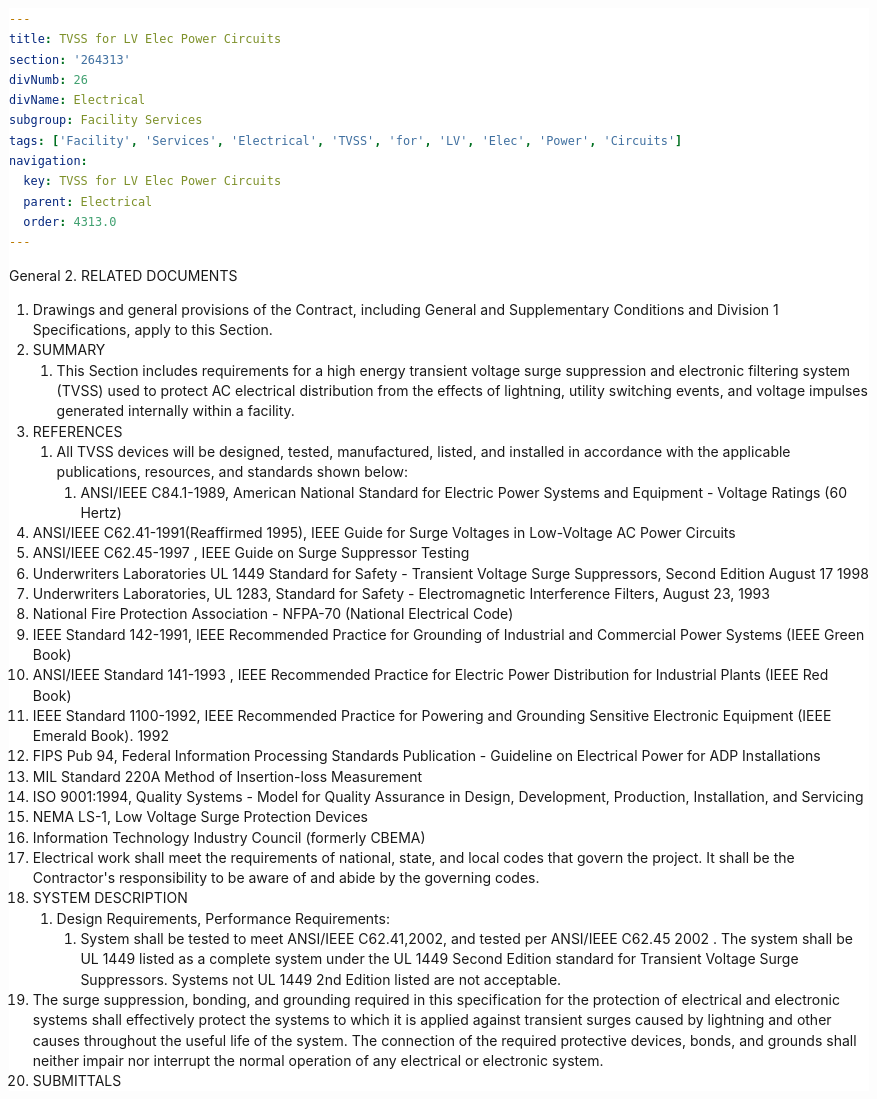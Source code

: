 ```yaml
---
title: TVSS for LV Elec Power Circuits
section: '264313'
divNumb: 26
divName: Electrical
subgroup: Facility Services
tags: ['Facility', 'Services', 'Electrical', 'TVSS', 'for', 'LV', 'Elec', 'Power', 'Circuits']
navigation:
  key: TVSS for LV Elec Power Circuits
  parent: Electrical
  order: 4313.0
---
```



General
2. RELATED DOCUMENTS 
   1. Drawings and general provisions of the Contract, including General and Supplementary Conditions and Division 1 Specifications, apply to this Section.
1. SUMMARY
   1. This Section includes requirements for a high energy transient voltage surge suppression and electronic filtering system (TVSS) used to protect AC electrical distribution from the effects of lightning, utility switching events, and voltage impulses generated internally within a facility.
3. REFERENCES
   1. All TVSS devices will be designed, tested, manufactured, listed, and installed in accordance with the applicable publications, resources, and standards shown below:
      1. ANSI/IEEE C84.1-1989, American National Standard for Electric Power Systems and Equipment - Voltage Ratings (60 Hertz)
2. ANSI/IEEE C62.41-1991(Reaffirmed 1995), IEEE Guide for Surge Voltages in Low-Voltage AC Power Circuits
3. ANSI/IEEE C62.45-1997 , IEEE Guide on Surge Suppressor Testing 
4. Underwriters Laboratories UL 1449 Standard for Safety - Transient Voltage Surge Suppressors, Second Edition August 17 1998
5. Underwriters Laboratories, UL 1283, Standard for Safety - Electromagnetic Interference Filters, August 23, 1993
6. National Fire Protection Association - NFPA-70 (National Electrical Code)
7. IEEE Standard 142-1991, IEEE Recommended Practice for Grounding of Industrial and Commercial Power Systems (IEEE Green Book)
8. ANSI/IEEE Standard 141-1993 , IEEE Recommended Practice for Electric Power Distribution for Industrial Plants (IEEE Red Book)
9. IEEE Standard 1100-1992, IEEE Recommended Practice for Powering and Grounding Sensitive Electronic Equipment (IEEE Emerald Book). 1992
10. FIPS Pub 94, Federal Information Processing Standards Publication - Guideline on Electrical Power for ADP Installations
11. MIL Standard 220A Method of Insertion-loss Measurement
12. ISO 9001:1994, Quality Systems - Model for Quality Assurance in Design, Development, Production, Installation, and Servicing
13. NEMA LS-1, Low Voltage Surge Protection Devices
14. Information Technology Industry Council (formerly CBEMA)
   1. Electrical work shall meet the requirements of national, state, and local codes that govern the project. It shall be the Contractor's responsibility to be aware of and abide by the governing codes.
4. SYSTEM DESCRIPTION
   1. Design Requirements, Performance Requirements:
      1. System shall be tested to meet ANSI/IEEE C62.41,2002, and tested per ANSI/IEEE C62.45 2002 . The system shall be UL 1449 listed as a complete system under the UL 1449 Second Edition standard for Transient Voltage Surge Suppressors. Systems not UL 1449 2nd Edition listed are not acceptable.
2. The surge suppression, bonding, and grounding required in this specification for the protection of electrical and electronic systems shall effectively protect the systems to which it is applied against transient surges caused by lightning and other causes throughout the useful life of the system. The connection of the required protective devices, bonds, and grounds shall neither impair nor interrupt the normal operation of any electrical or electronic system.
5. SUBMITTALS